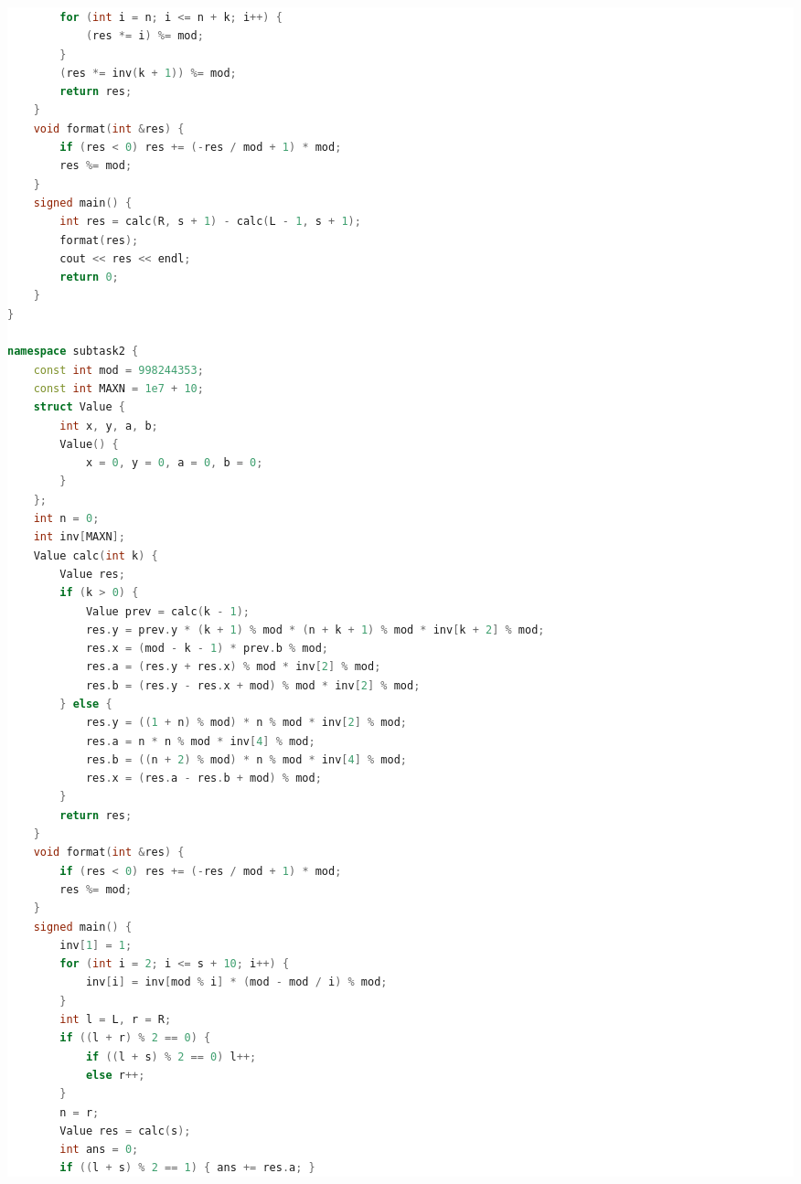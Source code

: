 ```cpp
        for (int i = n; i <= n + k; i++) {
            (res *= i) %= mod;
        }
        (res *= inv(k + 1)) %= mod;
        return res;
    }
    void format(int &res) {
        if (res < 0) res += (-res / mod + 1) * mod;
        res %= mod;
    }
    signed main() {
        int res = calc(R, s + 1) - calc(L - 1, s + 1);
        format(res);
        cout << res << endl;
        return 0;
    }
}

namespace subtask2 {
    const int mod = 998244353;
    const int MAXN = 1e7 + 10;
    struct Value {
        int x, y, a, b;
        Value() {
            x = 0, y = 0, a = 0, b = 0;
        }
    };
    int n = 0;
    int inv[MAXN];
    Value calc(int k) {
        Value res;
        if (k > 0) {
            Value prev = calc(k - 1);
            res.y = prev.y * (k + 1) % mod * (n + k + 1) % mod * inv[k + 2] % mod;
            res.x = (mod - k - 1) * prev.b % mod;
            res.a = (res.y + res.x) % mod * inv[2] % mod;
            res.b = (res.y - res.x + mod) % mod * inv[2] % mod;
        } else {
            res.y = ((1 + n) % mod) * n % mod * inv[2] % mod;
            res.a = n * n % mod * inv[4] % mod;
            res.b = ((n + 2) % mod) * n % mod * inv[4] % mod;
            res.x = (res.a - res.b + mod) % mod;
        }
        return res;
    }
    void format(int &res) {
        if (res < 0) res += (-res / mod + 1) * mod;
        res %= mod;
    }
    signed main() {
        inv[1] = 1;
        for (int i = 2; i <= s + 10; i++) {
            inv[i] = inv[mod % i] * (mod - mod / i) % mod;
        }
        int l = L, r = R;
        if ((l + r) % 2 == 0) {
            if ((l + s) % 2 == 0) l++;
            else r++;
        }
        n = r;
        Value res = calc(s);
        int ans = 0;
        if ((l + s) % 2 == 1) { ans += res.a; }
```